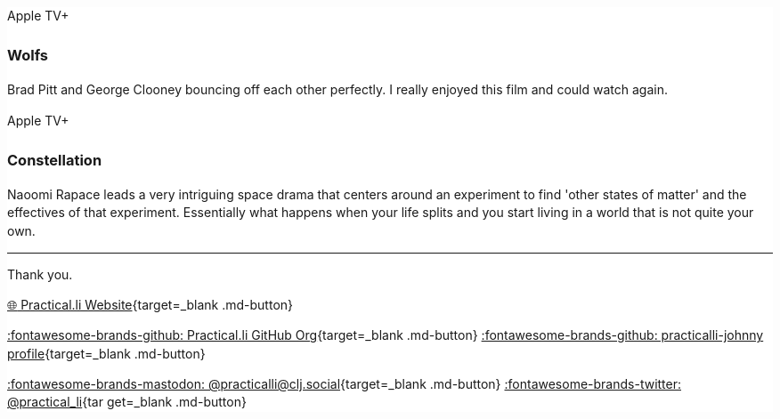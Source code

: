 Apple TV+

### Wolfs

Brad Pitt and George Clooney bouncing off each other perfectly.  I really enjoyed this film and could watch again.

Apple TV+


### Constellation

Naoomi Rapace leads a very intriguing space drama that centers around an experiment to find 'other states of matter' and the effectives of that experiment.  Essentially what happens when your life splits and you start living in a world that is not quite your own.



---
Thank you.

[:globe_with_meridians: Practical.li Website](https://practical.li){target=_blank .md-button}

[:fontawesome-brands-github: Practical.li GitHub Org](https://github.com/practicalli){target=_blank .md-button}
[:fontawesome-brands-github: practicalli-johnny profile](https://github.com/practicalli-johnny){target=_blank .md-button}

[:fontawesome-brands-mastodon: @practicalli@clj.social](https://clj.social/@practicalli){target=_blank .md-button}
[:fontawesome-brands-twitter: @practical_li](https://twitter.com/practcial_li){tar get=_blank .md-button}
